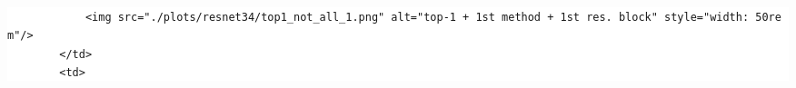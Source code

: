                 <img src="./plots/resnet34/top1_not_all_1.png" alt="top-1 + 1st method + 1st res. block" style="width: 50rem"/>
            </td>
            <td>